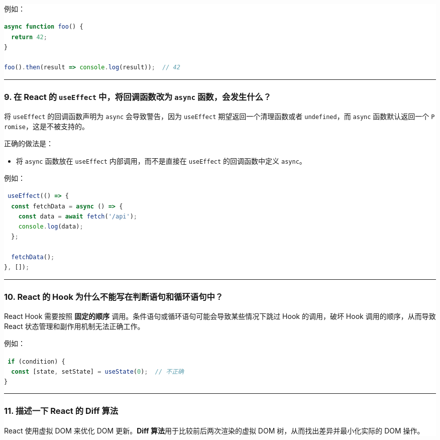 例如：

```javascript
async function foo() {
  return 42;
}

foo().then(result => console.log(result));  // 42
```

------

### 9. **在 React 的 `useEffect` 中，将回调函数改为 `async` 函数，会发生什么？**

将 `useEffect` 的回调函数声明为 `async` 会导致警告，因为 `useEffect` 期望返回一个清理函数或者 `undefined`，而 `async` 函数默认返回一个 `Promise`，这是不被支持的。

正确的做法是：

- 将 `async` 函数放在 `useEffect` 内部调用，而不是直接在 `useEffect` 的回调函数中定义 `async`。

例如：

```javascript
 useEffect(() => {
  const fetchData = async () => {
    const data = await fetch('/api');
    console.log(data);
  };

  fetchData();
}, []);

```

------

### 10. **React 的 Hook 为什么不能写在判断语句和循环语句中？**

React Hook 需要按照 **固定的顺序** 调用。条件语句或循环语句可能会导致某些情况下跳过 Hook 的调用，破坏 Hook 调用的顺序，从而导致 React 状态管理和副作用机制无法正确工作。

例如：

```js
 if (condition) {
  const [state, setState] = useState(0);  // 不正确
}
```

------

### 11. **描述一下 React 的 Diff 算法**

React 使用虚拟 DOM 来优化 DOM 更新。**Diff 算法**用于比较前后两次渲染的虚拟 DOM 树，从而找出差异并最小化实际的 DOM 操作。
